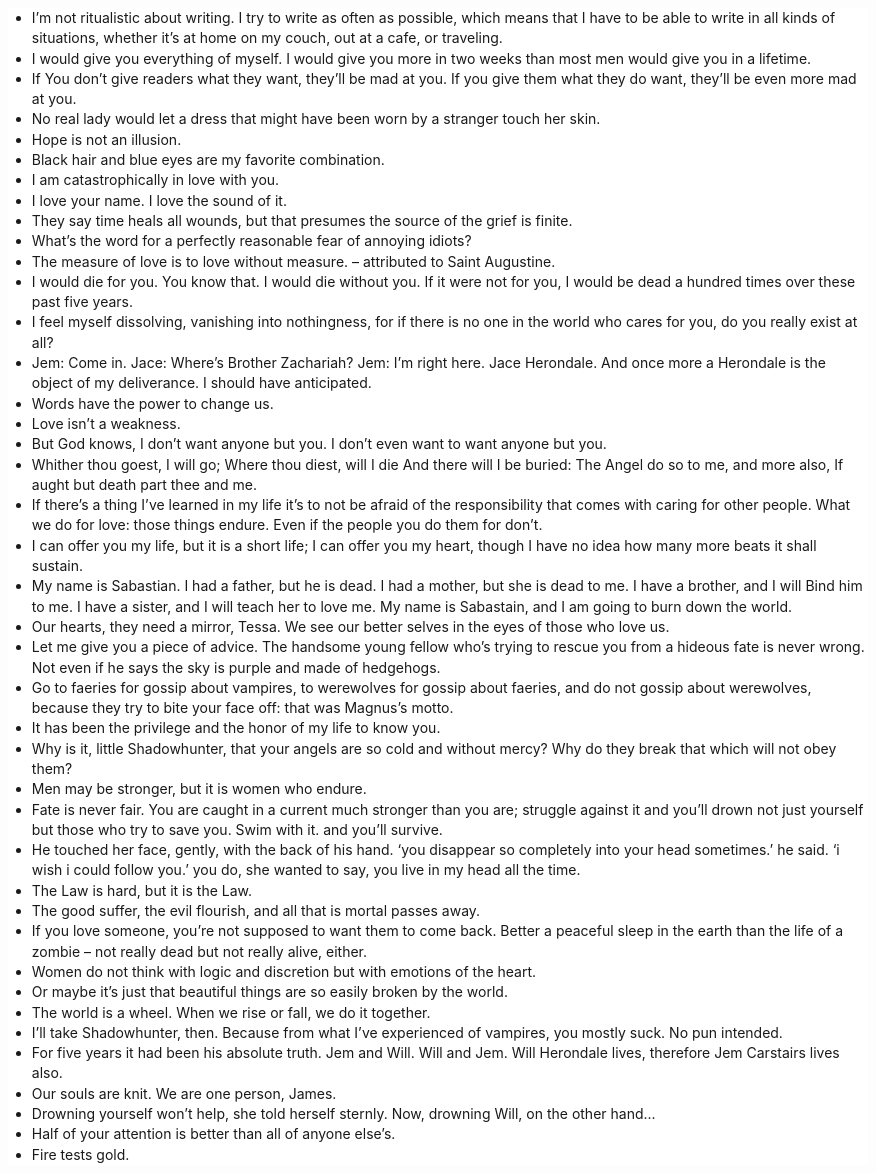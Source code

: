  - I’m not ritualistic about writing. I try to write as often as possible, which means that I have to be able to write in all kinds of situations, whether it’s at home on my couch, out at a cafe, or traveling.
 - I would give you everything of myself. I would give you more in two weeks than most men would give you in a lifetime.
 - If You don’t give readers what they want, they’ll be mad at you. If you give them what they do want, they’ll be even more mad at you.
 - No real lady would let a dress that might have been worn by a stranger touch her skin.
 - Hope is not an illusion.
 - Black hair and blue eyes are my favorite combination.
 - I am catastrophically in love with you.
 - I love your name. I love the sound of it.
 - They say time heals all wounds, but that presumes the source of the grief is finite.
 - What’s the word for a perfectly reasonable fear of annoying idiots?
 - The measure of love is to love without measure. – attributed to Saint Augustine.
 - I would die for you. You know that. I would die without you. If it were not for you, I would be dead a hundred times over these past five years.
 - I feel myself dissolving, vanishing into nothingness, for if there is no one in the world who cares for you, do you really exist at all?
 - Jem: Come in. Jace: Where’s Brother Zachariah? Jem: I’m right here. Jace Herondale. And once more a Herondale is the object of my deliverance. I should have anticipated.
 - Words have the power to change us.
 - Love isn’t a weakness.
 - But God knows, I don’t want anyone but you. I don’t even want to want anyone but you.
 - Whither thou goest, I will go; Where thou diest, will I die And there will I be buried: The Angel do so to me, and more also, If aught but death part thee and me.
 - If there’s a thing I’ve learned in my life it’s to not be afraid of the responsibility that comes with caring for other people. What we do for love: those things endure. Even if the people you do them for don’t.
 - I can offer you my life, but it is a short life; I can offer you my heart, though I have no idea how many more beats it shall sustain.
 - My name is Sabastian. I had a father, but he is dead. I had a mother, but she is dead to me. I have a brother, and I will Bind him to me. I have a sister, and I will teach her to love me. My name is Sabastain, and I am going to burn down the world.
 - Our hearts, they need a mirror, Tessa. We see our better selves in the eyes of those who love us.
 - Let me give you a piece of advice. The handsome young fellow who’s trying to rescue you from a hideous fate is never wrong. Not even if he says the sky is purple and made of hedgehogs.
 - Go to faeries for gossip about vampires, to werewolves for gossip about faeries, and do not gossip about werewolves, because they try to bite your face off: that was Magnus’s motto.
 - It has been the privilege and the honor of my life to know you.
 - Why is it, little Shadowhunter, that your angels are so cold and without mercy? Why do they break that which will not obey them?
 - Men may be stronger, but it is women who endure.
 - Fate is never fair. You are caught in a current much stronger than you are; struggle against it and you’ll drown not just yourself but those who try to save you. Swim with it. and you’ll survive.
 - He touched her face, gently, with the back of his hand. ‘you disappear so completely into your head sometimes.’ he said. ‘i wish i could follow you.’ you do, she wanted to say, you live in my head all the time.
 - The Law is hard, but it is the Law.
 - The good suffer, the evil flourish, and all that is mortal passes away.
 - If you love someone, you’re not supposed to want them to come back. Better a peaceful sleep in the earth than the life of a zombie – not really dead but not really alive, either.
 - Women do not think with logic and discretion but with emotions of the heart.
 - Or maybe it’s just that beautiful things are so easily broken by the world.
 - The world is a wheel. When we rise or fall, we do it together.
 - I’ll take Shadowhunter, then. Because from what I’ve experienced of vampires, you mostly suck. No pun intended.
 - For five years it had been his absolute truth. Jem and Will. Will and Jem. Will Herondale lives, therefore Jem Carstairs lives also.
 - Our souls are knit. We are one person, James.
 - Drowning yourself won’t help, she told herself sternly. Now, drowning Will, on the other hand...
 - Half of your attention is better than all of anyone else’s.
 - Fire tests gold.